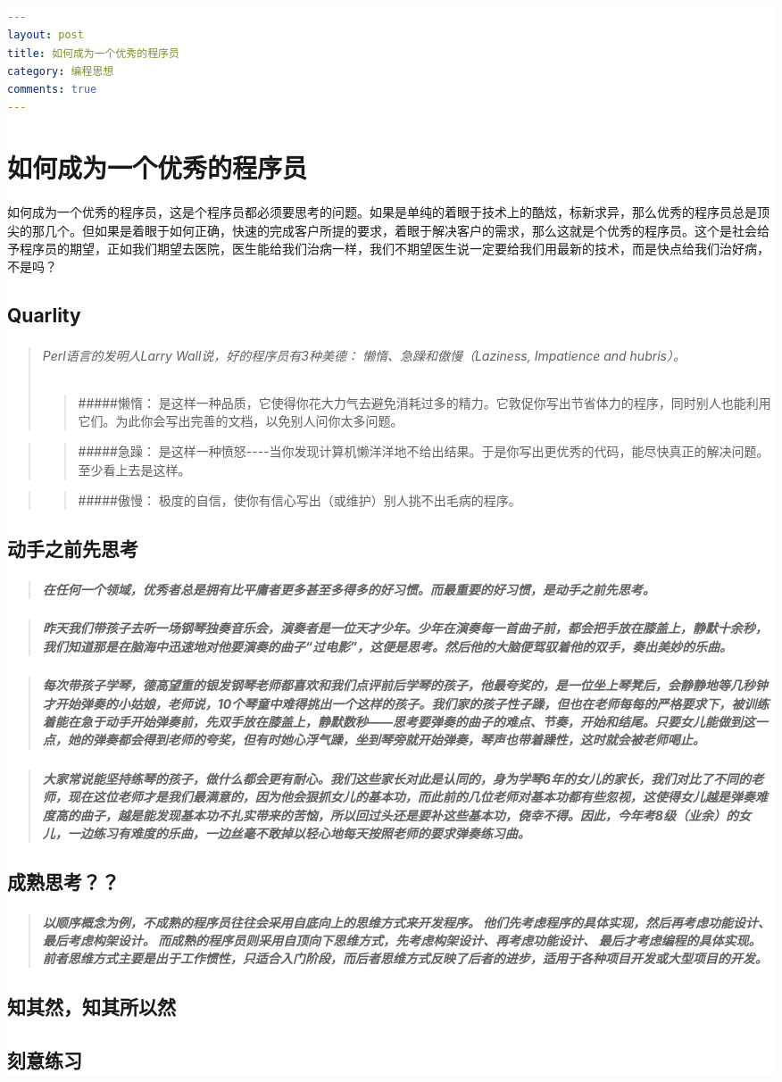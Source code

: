 ```yaml
---
layout: post
title: 如何成为一个优秀的程序员
category: 编程思想
comments: true
---
```



# 如何成为一个优秀的程序员



如何成为一个优秀的程序员，这是个程序员都必须要思考的问题。如果是单纯的着眼于技术上的酷炫，标新求异，那么优秀的程序员总是顶尖的那几个。但如果是着眼于如何正确，快速的完成客户所提的要求，着眼于解决客户的需求，那么这就是个优秀的程序员。这个是社会给予程序员的期望，正如我们期望去医院，医生能给我们治病一样，我们不期望医生说一定要给我们用最新的技术，而是快点给我们治好病，不是吗？

## Quarlity

>###### Perl语言的发明人Larry Wall说，好的程序员有3种美德： 懒惰、急躁和傲慢（Laziness, Impatience and hubris）。
>>#####懒惰：
是这样一种品质，它使得你花大力气去避免消耗过多的精力。它敦促你写出节省体力的程序，同时别人也能利用它们。为此你会写出完善的文档，以免别人问你太多问题。

>>#####急躁：
是这样一种愤怒----当你发现计算机懒洋洋地不给出结果。于是你写出更优秀的代码，能尽快真正的解决问题。至少看上去是这样。

>>#####傲慢：
极度的自信，使你有信心写出（或维护）别人挑不出毛病的程序。

## 动手之前先思考
>##### 在任何一个领域，优秀者总是拥有比平庸者更多甚至多得多的好习惯。而最重要的好习惯，是动手之前先思考。

>##### 昨天我们带孩子去听一场钢琴独奏音乐会，演奏者是一位天才少年。少年在演奏每一首曲子前，都会把手放在膝盖上，静默十余秒，我们知道那是在脑海中迅速地对他要演奏的曲子“过电影”，这便是思考。然后他的大脑便驾驭着他的双手，奏出美妙的乐曲。

>##### 每次带孩子学琴，德高望重的银发钢琴老师都喜欢和我们点评前后学琴的孩子，他最夸奖的，是一位坐上琴凳后，会静静地等几秒钟才开始弹奏的小姑娘，老师说，10个琴童中难得挑出一个这样的孩子。我们家的孩子性子躁，但也在老师每每的严格要求下，被训练着能在急于动手开始弹奏前，先双手放在膝盖上，静默数秒——思考要弹奏的曲子的难点、节奏，开始和结尾。只要女儿能做到这一点，她的弹奏都会得到老师的夸奖，但有时她心浮气躁，坐到琴旁就开始弹奏，琴声也带着躁性，这时就会被老师喝止。

>##### 大家常说能坚持练琴的孩子，做什么都会更有耐心。我们这些家长对此是认同的，身为学琴6年的女儿的家长，我们对比了不同的老师，现在这位老师才是我们最满意的，因为他会狠抓女儿的基本功，而此前的几位老师对基本功都有些忽视，这使得女儿越是弹奏难度高的曲子，越是能发现基本功不扎实带来的苦恼，所以回过头还是要补这些基本功，侥幸不得。因此，今年考8级（业余）的女儿，一边练习有难度的乐曲，一边丝毫不敢掉以轻心地每天按照老师的要求弹奏练习曲。

## 成熟思考？？
>##### 以顺序概念为例，不成熟的程序员往往会采用自底向上的思维方式来开发程序。 他们先考虑程序的具体实现，然后再考虑功能设计、最后考虑构架设计。 而成熟的程序员则采用自顶向下思维方式，先考虑构架设计、再考虑功能设计、 最后才考虑编程的具体实现。 前者思维方式主要是出于工作惯性，只适合入门阶段，而后者思维方式反映了后者的进步，适用于各种项目开发或大型项目的开发。

## 知其然，知其所以然

## 刻意练习

